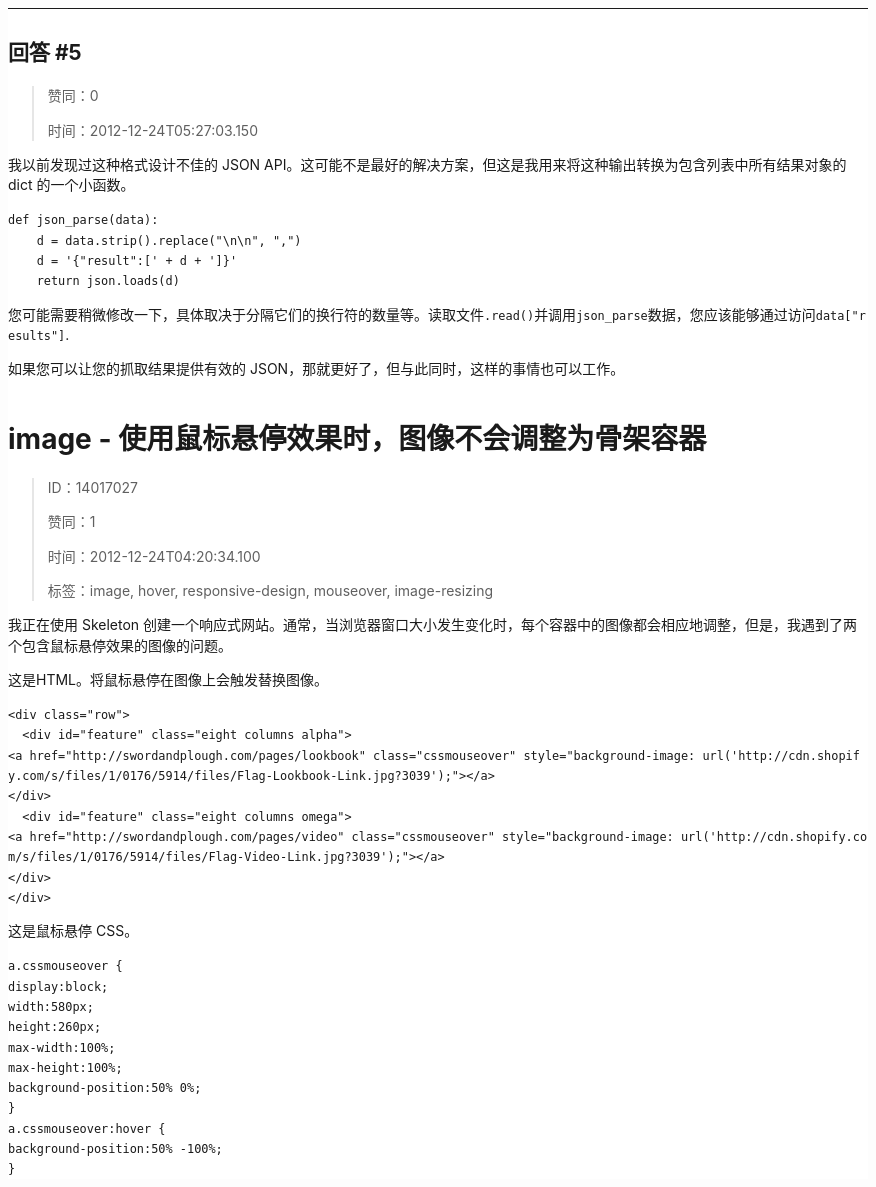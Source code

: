 * * *

## 回答 #5

> 赞同：0
> 
> 时间：2012-12-24T05:27:03.150

我以前发现过这种格式设计不佳的 JSON API。这可能不是最好的解决方案，但这是我用来将这种输出转换为包含列表中所有结果对象的 dict 的一个小函数。

```
def json_parse(data):
    d = data.strip().replace("\n\n", ",")
    d = '{"result":[' + d + ']}'
    return json.loads(d) 
```

您可能需要稍微修改一下，具体取决于分隔它们的换行符的数量等。读取文件`.read()`并调用`json_parse`数据，您应该能够通过访问`data["results"]`.

如果您可以让您的抓取结果提供有效的 JSON，那就更好了，但与此同时，这样的事情也可以工作。

# image - 使用鼠标悬停效果时，图像不会调整为骨架容器

> ID：14017027
> 
> 赞同：1
> 
> 时间：2012-12-24T04:20:34.100
> 
> 标签：image, hover, responsive-design, mouseover, image-resizing

我正在使用 Skeleton 创建一个响应式网站。通常，当浏览器窗口大小发生变化时，每个容器中的图像都会相应地调整，但是，我遇到了两个包含鼠标悬停效果的图像的问题。

这是HTML。将鼠标悬停在图像上会触发替换图像。

```
<div class="row">
  <div id="feature" class="eight columns alpha">
<a href="http://swordandplough.com/pages/lookbook" class="cssmouseover" style="background-image: url('http://cdn.shopify.com/s/files/1/0176/5914/files/Flag-Lookbook-Link.jpg?3039');"></a>
</div>
  <div id="feature" class="eight columns omega">
<a href="http://swordandplough.com/pages/video" class="cssmouseover" style="background-image: url('http://cdn.shopify.com/s/files/1/0176/5914/files/Flag-Video-Link.jpg?3039');"></a>
</div>
</div> 
```

这是鼠标悬停 CSS。

```
a.cssmouseover {
display:block;
width:580px;
height:260px;
max-width:100%;
max-height:100%;
background-position:50% 0%;
}
a.cssmouseover:hover {
background-position:50% -100%;
} 
```
